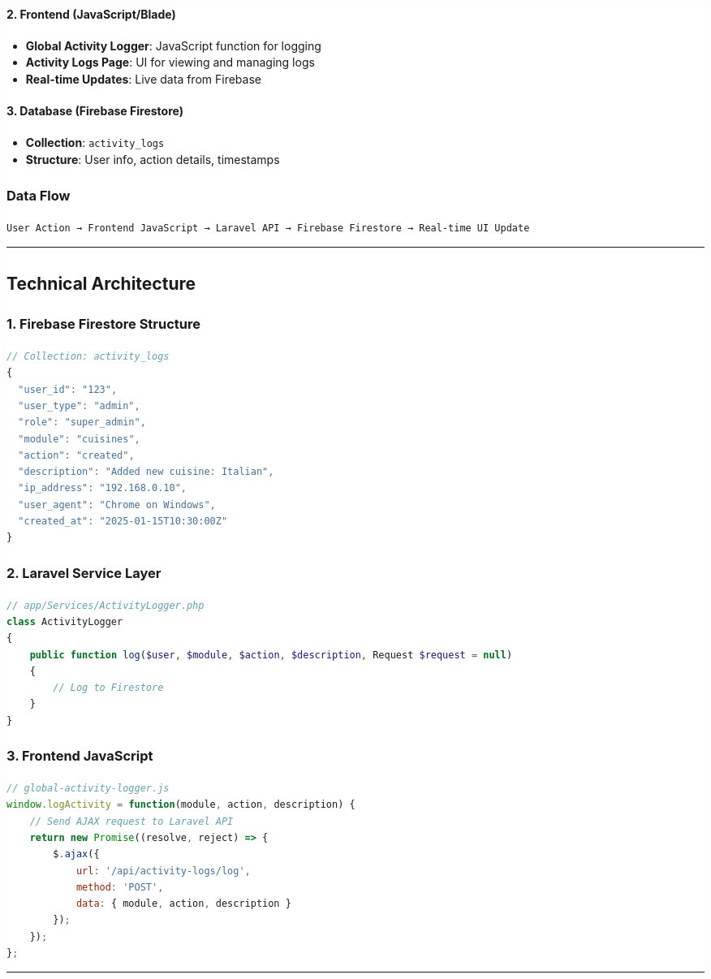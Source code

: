 #### 2. Frontend (JavaScript/Blade)
- **Global Activity Logger**: JavaScript function for logging
- **Activity Logs Page**: UI for viewing and managing logs
- **Real-time Updates**: Live data from Firebase

#### 3. Database (Firebase Firestore)
- **Collection**: `activity_logs`
- **Structure**: User info, action details, timestamps

### Data Flow
```
User Action → Frontend JavaScript → Laravel API → Firebase Firestore → Real-time UI Update
```

---

## Technical Architecture

### 1. Firebase Firestore Structure

```javascript
// Collection: activity_logs
{
  "user_id": "123",
  "user_type": "admin",
  "role": "super_admin", 
  "module": "cuisines",
  "action": "created",
  "description": "Added new cuisine: Italian",
  "ip_address": "192.168.0.10",
  "user_agent": "Chrome on Windows",
  "created_at": "2025-01-15T10:30:00Z"
}
```

### 2. Laravel Service Layer

```php
// app/Services/ActivityLogger.php
class ActivityLogger
{
    public function log($user, $module, $action, $description, Request $request = null)
    {
        // Log to Firestore
    }
}
```

### 3. Frontend JavaScript

```javascript
// global-activity-logger.js
window.logActivity = function(module, action, description) {
    // Send AJAX request to Laravel API
    return new Promise((resolve, reject) => {
        $.ajax({
            url: '/api/activity-logs/log',
            method: 'POST',
            data: { module, action, description }
        });
    });
};
```

---